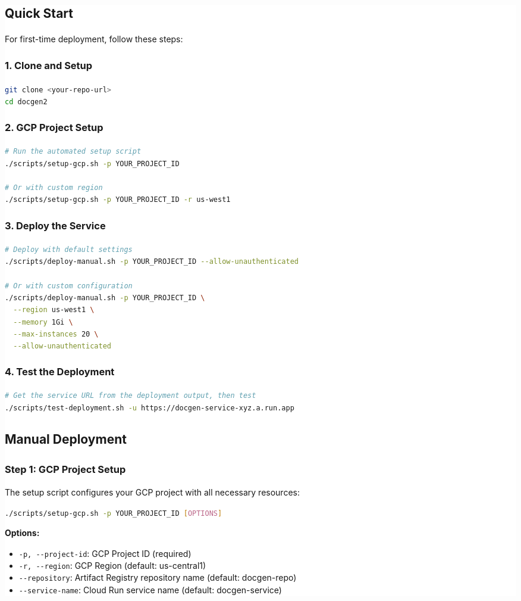 ## Quick Start

For first-time deployment, follow these steps:

### 1. Clone and Setup
```bash
git clone <your-repo-url>
cd docgen2
```

### 2. GCP Project Setup
```bash
# Run the automated setup script
./scripts/setup-gcp.sh -p YOUR_PROJECT_ID

# Or with custom region
./scripts/setup-gcp.sh -p YOUR_PROJECT_ID -r us-west1
```

### 3. Deploy the Service
```bash
# Deploy with default settings
./scripts/deploy-manual.sh -p YOUR_PROJECT_ID --allow-unauthenticated

# Or with custom configuration
./scripts/deploy-manual.sh -p YOUR_PROJECT_ID \
  --region us-west1 \
  --memory 1Gi \
  --max-instances 20 \
  --allow-unauthenticated
```

### 4. Test the Deployment
```bash
# Get the service URL from the deployment output, then test
./scripts/test-deployment.sh -u https://docgen-service-xyz.a.run.app
```

## Manual Deployment

### Step 1: GCP Project Setup

The setup script configures your GCP project with all necessary resources:

```bash
./scripts/setup-gcp.sh -p YOUR_PROJECT_ID [OPTIONS]
```

**Options:**
- `-p, --project-id`: GCP Project ID (required)
- `-r, --region`: GCP Region (default: us-central1)
- `--repository`: Artifact Registry repository name (default: docgen-repo)
- `--service-name`: Cloud Run service name (default: docgen-service)
